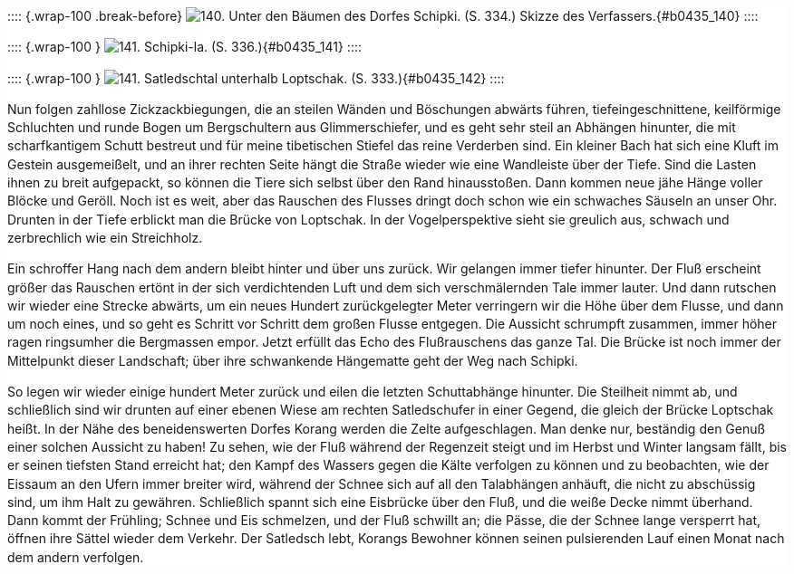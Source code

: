 :::: {.wrap-100 .break-before}
![140. Unter den Bäumen des Dorfes Schipki. (S. 334.) <small>Skizze des Verfassers.</small>](Transhimalaja_Vol_III_435a.jpg "Unter den Bäumen des Dorfes Schipki."){#b0435_140}
::::

:::: {.wrap-100 }
![141. Schipki-la. (S. 336.) ](Transhimalaja_Vol_III_435b.jpg "Schipki-la."){#b0435_141}
::::

:::: {.wrap-100 }
![141. Satledschtal unterhalb Loptschak. (S. 333.) ](Transhimalaja_Vol_III_435c.jpg "Satledschtal unterhalb Loptschak."){#b0435_142}
::::

Nun folgen zahllose Zickzackbiegungen, die an steilen Wänden und Böschungen
abwärts führen, tiefeingeschnittene, keilförmige Schluchten und runde Bogen um
Bergschultern aus Glimmerschiefer, und es geht sehr steil an Abhängen hinunter,
die mit scharfkantigem Schutt bestreut und für meine tibetischen Stiefel das
reine Verderben sind. Ein kleiner Bach hat sich eine Kluft im Gestein
ausgemeißelt, und an ihrer rechten Seite hängt die Straße wieder wie eine
Wandleiste über der Tiefe. Sind die Lasten ihnen zu breit aufgepackt, so können
die Tiere sich selbst über den Rand hinausstoßen. Dann kommen neue jähe Hänge
voller Blöcke und Geröll. Noch ist es weit, aber das Rauschen des Flusses dringt
doch schon wie ein schwaches Säuseln an unser Ohr. Drunten in der Tiefe erblickt
man die Brücke von Loptschak. In der Vogelperspektive sieht sie greulich aus,
schwach und zerbrechlich wie ein Streichholz.

Ein schroffer Hang nach dem andern bleibt hinter und über uns zurück. Wir
gelangen immer tiefer hinunter. Der Fluß erscheint größer das Rauschen ertönt in
der sich verdichtenden Luft und dem sich verschmälernden Tale immer lauter. Und
dann rutschen wir wieder eine Strecke abwärts, um ein neues Hundert
zurückgelegter Meter verringern wir die Höhe über dem Flusse, und dann um noch
eines, und so geht es Schritt vor Schritt dem großen Flusse entgegen. Die
Aussicht schrumpft zusammen, immer höher ragen ringsumher die Bergmassen empor.
Jetzt erfüllt das Echo des Flußrauschens das ganze Tal. Die Brücke ist noch
immer der Mittelpunkt dieser Landschaft; über ihre schwankende Hängematte geht
der Weg nach Schipki.

So legen wir wieder einige hundert Meter zurück und eilen die letzten
Schuttabhänge hinunter. Die Steilheit nimmt ab, und schließlich sind wir drunten
auf einer ebenen Wiese am rechten Satledschufer in einer Gegend, die gleich der
Brücke Loptschak heißt. In der Nähe des beneidenswerten Dorfes Korang werden die
Zelte aufgeschlagen. Man denke nur, beständig den Genuß einer solchen Aussicht
zu haben! Zu sehen, wie der Fluß während der Regenzeit steigt und im Herbst und
Winter langsam fällt, bis er seinen tiefsten Stand erreicht hat; den Kampf des
Wassers gegen die Kälte verfolgen zu können und zu beobachten, wie der Eissaum
an den Ufern immer breiter wird, während der Schnee sich auf all den Talabhängen
anhäuft, die nicht zu abschüssig sind, um ihm Halt zu gewähren. Schließlich
spannt sich eine Eisbrücke über den Fluß, und die weiße Decke nimmt überhand.
Dann kommt der Frühling; Schnee und Eis schmelzen, und der Fluß schwillt an; die
Pässe, die der Schnee lange versperrt hat, öffnen ihre Sättel wieder dem
Verkehr. Der Satledsch lebt, Korangs Bewohner können seinen pulsierenden Lauf
einen Monat nach dem andern verfolgen.
